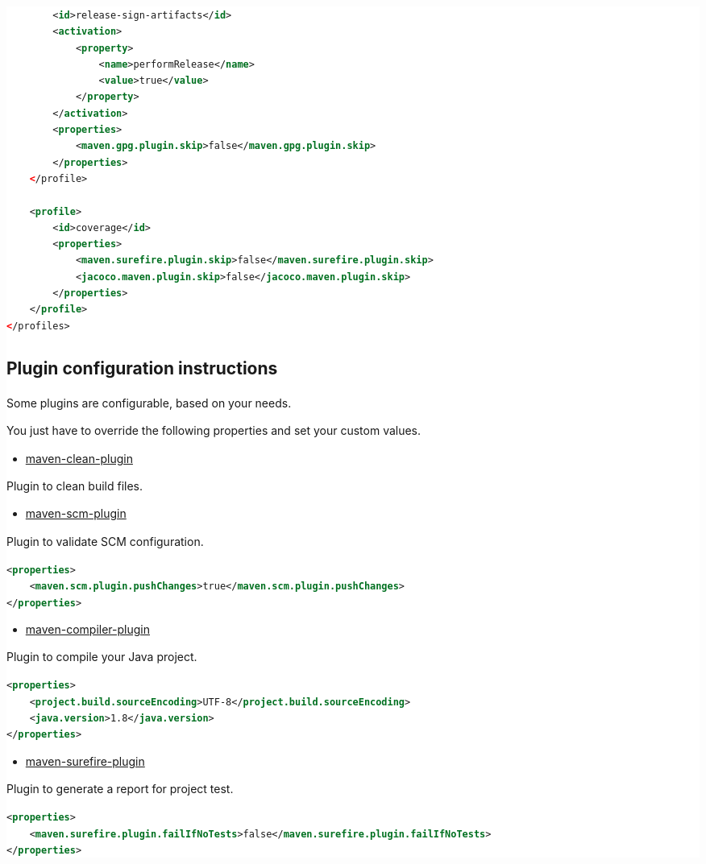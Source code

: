 ```xml
        <id>release-sign-artifacts</id>
        <activation>
            <property>
                <name>performRelease</name>
                <value>true</value>
            </property>
        </activation>
        <properties>
            <maven.gpg.plugin.skip>false</maven.gpg.plugin.skip>
        </properties>
    </profile>

    <profile>
        <id>coverage</id>
        <properties>
            <maven.surefire.plugin.skip>false</maven.surefire.plugin.skip>
            <jacoco.maven.plugin.skip>false</jacoco.maven.plugin.skip>
        </properties>
    </profile>
</profiles>
```


## Plugin configuration instructions

Some plugins are configurable, based on your needs.

You just have to override the following properties and set your custom values.

- [maven-clean-plugin](https://maven.apache.org/plugins/maven-clean-plugin/)

Plugin to clean build files.

- [maven-scm-plugin](https://maven.apache.org/scm/maven-scm-plugin/)

Plugin to validate SCM configuration.
```xml
<properties>
    <maven.scm.plugin.pushChanges>true</maven.scm.plugin.pushChanges>
</properties>
```

- [maven-compiler-plugin](https://maven.apache.org/plugins/maven-compiler-plugin/)

Plugin to compile your Java project.
```xml
<properties>
    <project.build.sourceEncoding>UTF-8</project.build.sourceEncoding>
    <java.version>1.8</java.version>
</properties>
```

- [maven-surefire-plugin](https://maven.apache.org/surefire/maven-surefire-plugin/)

Plugin to generate a report for project test.
```xml
<properties>
    <maven.surefire.plugin.failIfNoTests>false</maven.surefire.plugin.failIfNoTests>
</properties>
```
